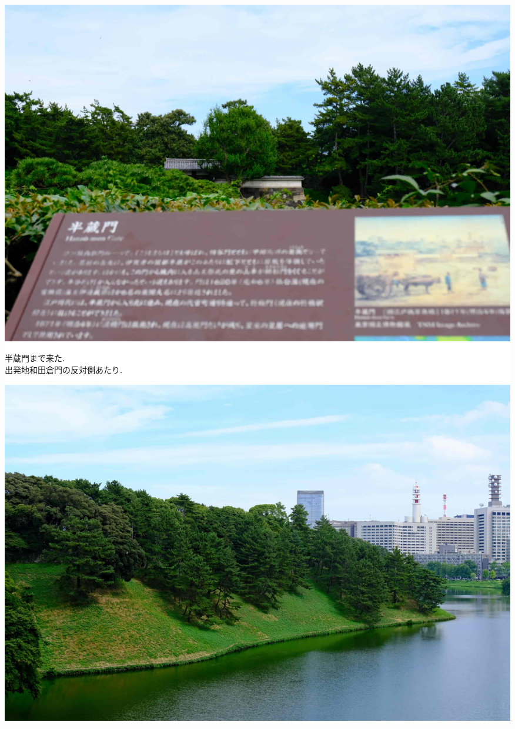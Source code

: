 ![半蔵門](/img/articles/go_around_imperial_palace/DSCF3486.jpg)

半蔵門まで来た.  
出発地和田倉門の反対側あたり.

![半蔵門近くの皇居](/img/articles/go_around_imperial_palace/DSCF3487.jpg)
